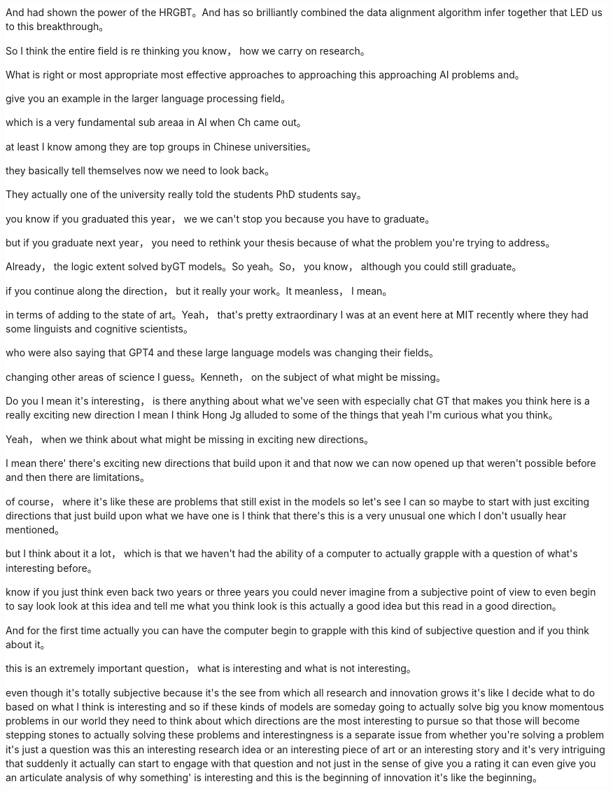 And had shown the power of the HRGBT。And has so brilliantly combined the data alignment algorithm infer together that LED us to this breakthrough。

 So I think the entire field is re thinking you know， how we carry on research。

 What is right or most appropriate most effective approaches to approaching this approaching AI problems and。

give you an example in the larger language processing field。

 which is a very fundamental sub areaa in AI when Ch came out。

 at least I know among they are top groups in Chinese universities。

 they basically tell themselves now we need to look back。

They actually one of the university really told the students PhD students say。

 you know if you graduated this year， we we can't stop you because you have to graduate。

 but if you graduate next year， you need to rethink your thesis because of what the problem you're trying to address。

Already， the logic extent solved byGT models。So yeah。So， you know， although you could still graduate。

 if you continue along the direction， but it really your work。It meanless， I mean。

 in terms of adding to the state of art。Yeah， that's pretty extraordinary I was at an event here at MIT recently where they had some linguists and cognitive scientists。

who were also saying that GPT4 and these large language models was changing their fields。

 changing other areas of science I guess。Kenneth， on the subject of what might be missing。

Do you I mean it's interesting， is there anything about what we've seen with especially chat GT that makes you think here is a really exciting new direction I mean I think Hong Jg alluded to some of the things that yeah I'm curious what you think。

Yeah， when we think about what might be missing in exciting new directions。

 I mean there' there's exciting new directions that build upon it and that now we can now opened up that weren't possible before and then there are limitations。

 of course， where it's like these are problems that still exist in the models so let's see I can so maybe to start with just exciting directions that just build upon what we have one is I think that there's this is a very unusual one which I don't usually hear mentioned。

 but I think about it a lot， which is that we haven't had the ability of a computer to actually grapple with a question of what's interesting before。

 know if you just think even back two years or three years you could never imagine from a subjective point of view to even begin to say look look at this idea and tell me what you think look is this actually a good idea but this read in a good direction。

And for the first time actually you can have the computer begin to grapple with this kind of subjective question and if you think about it。

 this is an extremely important question， what is interesting and what is not interesting。

 even though it's totally subjective because it's the see from which all research and innovation grows it's like I decide what to do based on what I think is interesting and so if these kinds of models are someday going to actually solve big you know momentous problems in our world they need to think about which directions are the most interesting to pursue so that those will become stepping stones to actually solving these problems and interestingness is a separate issue from whether you're solving a problem it's just a question was this an interesting research idea or an interesting piece of art or an interesting story and it's very intriguing that suddenly it actually can start to engage with that question and not just in the sense of give you a rating it can even give you an articulate analysis of why something' is interesting and this is the beginning of innovation it's like the beginning。
